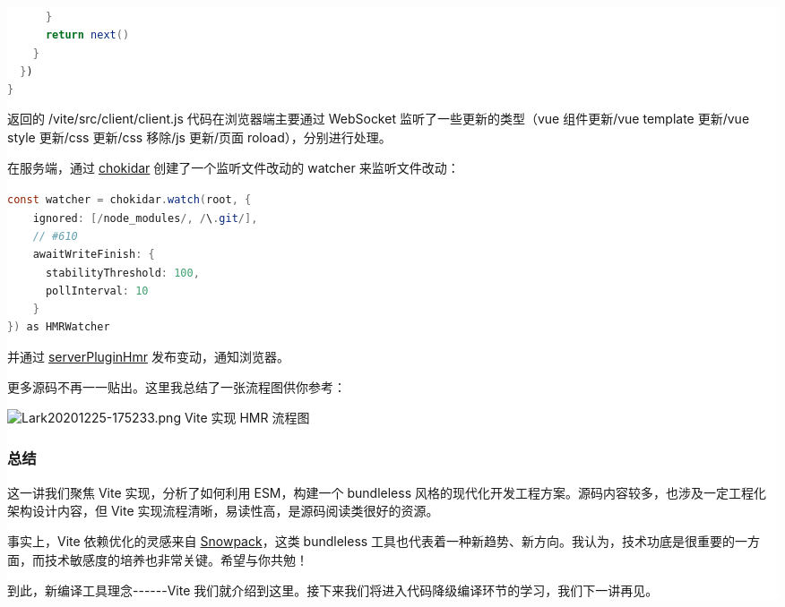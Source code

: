 ```java
      }
      return next()
    }
  })
}
```

返回的 /vite/src/client/client.js 代码在浏览器端主要通过 WebSocket 监听了一些更新的类型（vue 组件更新/vue template 更新/vue style 更新/css 更新/css 移除/js 更新/页面 roload），分别进行处理。

在服务端，通过 [chokidar](https://www.npmjs.com/package/chokidar) 创建了一个监听文件改动的 watcher 来监听文件改动：

```java
const watcher = chokidar.watch(root, {
	ignored: [/node_modules/, /\.git/],
	// #610
	awaitWriteFinish: {
	  stabilityThreshold: 100,
	  pollInterval: 10
	}
}) as HMRWatcher
```

并通过 [serverPluginHmr](https://github.com/vitejs/vite/blob/master/src/node/server/serverPluginHmr.ts) 发布变动，通知浏览器。

更多源码不再一一贴出。这里我总结了一张流程图供你参考：

<Image alt="Lark20201225-175233.png" src="https://s0.lgstatic.com/i/image2/M01/03/FD/CgpVE1_ltm6AN8nCAAMSQ8AjILg631.png"/>  
Vite 实现 HMR 流程图

### 总结

这一讲我们聚焦 Vite 实现，分析了如何利用 ESM，构建一个 bundleless 风格的现代化开发工程方案。源码内容较多，也涉及一定工程化架构设计内容，但 Vite 实现流程清晰，易读性高，是源码阅读类很好的资源。

事实上，Vite 依赖优化的灵感来自 [Snowpack](https://www.snowpack.dev/)，这类 bundleless 工具也代表着一种新趋势、新方向。我认为，技术功底是很重要的一方面，而技术敏感度的培养也非常关键。希望与你共勉！

到此，新编译工具理念------Vite 我们就介绍到这里。接下来我们将进入代码降级编译环节的学习，我们下一讲再见。
